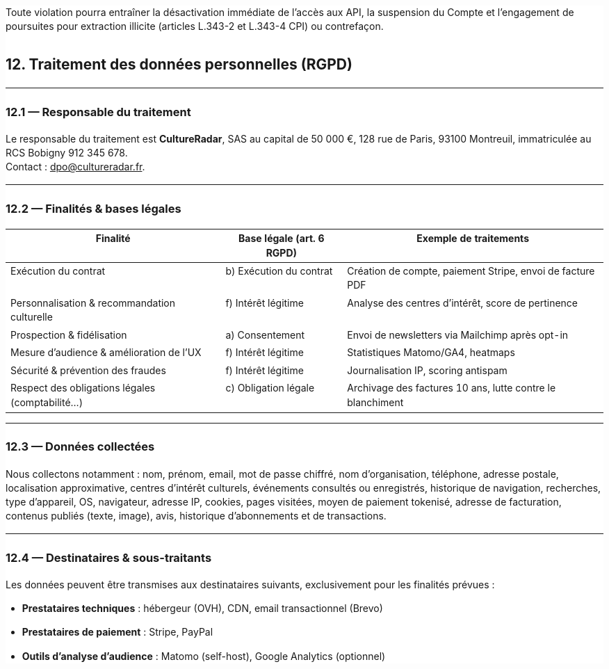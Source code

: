 Toute violation pourra entraîner la désactivation immédiate de l’accès aux API, la suspension du Compte et l’engagement de poursuites pour extraction illicite (articles L.343-2 et L.343-4 CPI) ou contrefaçon.

## 12. Traitement des données personnelles (RGPD)

---

### 12.1 — Responsable du traitement

Le responsable du traitement est **CultureRadar**, SAS au capital de 50 000 €, 128 rue de Paris, 93100 Montreuil, immatriculée au RCS Bobigny 912 345 678.  
Contact : dpo@cultureradar.fr.

---

### 12.2 — Finalités & bases légales

|Finalité|Base légale (art. 6 RGPD)|Exemple de traitements|
|---|---|---|
|Exécution du contrat|b) Exécution du contrat|Création de compte, paiement Stripe, envoi de facture PDF|
|Personnalisation & recommandation culturelle|f) Intérêt légitime|Analyse des centres d’intérêt, score de pertinence|
|Prospection & fidélisation|a) Consentement|Envoi de newsletters via Mailchimp après opt-in|
|Mesure d’audience & amélioration de l’UX|f) Intérêt légitime|Statistiques Matomo/GA4, heatmaps|
|Sécurité & prévention des fraudes|f) Intérêt légitime|Journalisation IP, scoring antispam|
|Respect des obligations légales (comptabilité…)|c) Obligation légale|Archivage des factures 10 ans, lutte contre le blanchiment|

---

### 12.3 — Données collectées

Nous collectons notamment : nom, prénom, email, mot de passe chiffré, nom d’organisation, téléphone, adresse postale, localisation approximative, centres d’intérêt culturels, événements consultés ou enregistrés, historique de navigation, recherches, type d’appareil, OS, navigateur, adresse IP, cookies, pages visitées, moyen de paiement tokenisé, adresse de facturation, contenus publiés (texte, image), avis, historique d’abonnements et de transactions.

---

### 12.4 — Destinataires & sous-traitants

Les données peuvent être transmises aux destinataires suivants, exclusivement pour les finalités prévues :

- **Prestataires techniques** : hébergeur (OVH), CDN, email transactionnel (Brevo)
    
- **Prestataires de paiement** : Stripe, PayPal
    
- **Outils d’analyse d’audience** : Matomo (self-host), Google Analytics (optionnel)
    